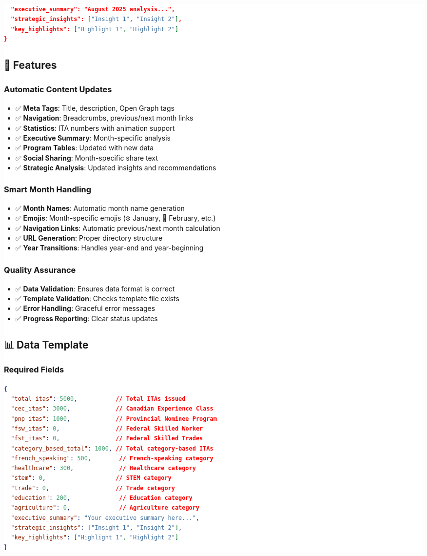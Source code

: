 ```json
  "executive_summary": "August 2025 analysis...",
  "strategic_insights": ["Insight 1", "Insight 2"],
  "key_highlights": ["Highlight 1", "Highlight 2"]
}
```

## 🔧 **Features**

### **Automatic Content Updates**
- ✅ **Meta Tags**: Title, description, Open Graph tags
- ✅ **Navigation**: Breadcrumbs, previous/next month links
- ✅ **Statistics**: ITA numbers with animation support
- ✅ **Executive Summary**: Month-specific analysis
- ✅ **Program Tables**: Updated with new data
- ✅ **Social Sharing**: Month-specific share text
- ✅ **Strategic Analysis**: Updated insights and recommendations

### **Smart Month Handling**
- ✅ **Month Names**: Automatic month name generation
- ✅ **Emojis**: Month-specific emojis (❄️ January, 🌸 February, etc.)
- ✅ **Navigation Links**: Automatic previous/next month calculation
- ✅ **URL Generation**: Proper directory structure
- ✅ **Year Transitions**: Handles year-end and year-beginning

### **Quality Assurance**
- ✅ **Data Validation**: Ensures data format is correct
- ✅ **Template Validation**: Checks template file exists
- ✅ **Error Handling**: Graceful error messages
- ✅ **Progress Reporting**: Clear status updates

## 📊 **Data Template**

### **Required Fields**
```json
{
  "total_itas": 5000,           // Total ITAs issued
  "cec_itas": 3000,             // Canadian Experience Class
  "pnp_itas": 1000,             // Provincial Nominee Program
  "fsw_itas": 0,                // Federal Skilled Worker
  "fst_itas": 0,                // Federal Skilled Trades
  "category_based_total": 1000, // Total category-based ITAs
  "french_speaking": 500,        // French-speaking category
  "healthcare": 300,             // Healthcare category
  "stem": 0,                    // STEM category
  "trade": 0,                   // Trade category
  "education": 200,              // Education category
  "agriculture": 0,              // Agriculture category
  "executive_summary": "Your executive summary here...",
  "strategic_insights": ["Insight 1", "Insight 2"],
  "key_highlights": ["Highlight 1", "Highlight 2"]
}
```
